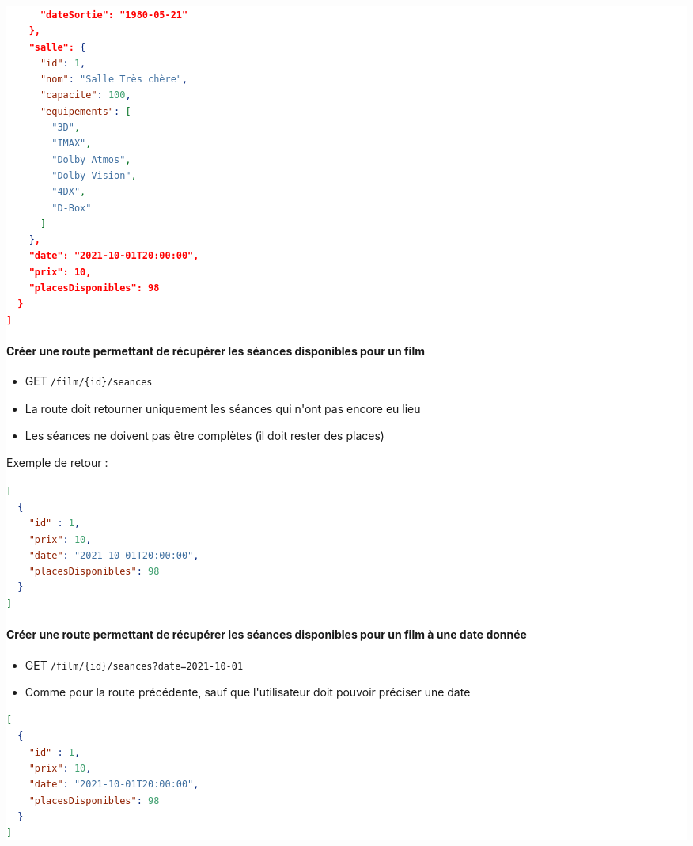 ```json
      "dateSortie": "1980-05-21"
    },
    "salle": {
      "id": 1,
      "nom": "Salle Très chère",
      "capacite": 100,
      "equipements": [
        "3D",
        "IMAX",
        "Dolby Atmos",
        "Dolby Vision",
        "4DX",
        "D-Box"
      ]
    },
    "date": "2021-10-01T20:00:00",
    "prix": 10,
    "placesDisponibles": 98
  }
]

```

#### Créer une route permettant de récupérer les séances disponibles pour un film

- GET `/film/{id}/seances`

- La route doit retourner uniquement les séances qui n'ont pas encore eu lieu

- Les séances ne doivent pas être complètes (il doit rester des places)

Exemple de retour :

```json
[
  {
    "id" : 1,
    "prix": 10,
    "date": "2021-10-01T20:00:00",
    "placesDisponibles": 98
  }
]
```

#### Créer une route permettant de récupérer les séances disponibles pour un film à une date donnée

- GET `/film/{id}/seances?date=2021-10-01`

- Comme pour la route précédente, sauf que l'utilisateur doit pouvoir préciser une date

```json
[
  {
    "id" : 1,
    "prix": 10,
    "date": "2021-10-01T20:00:00",
    "placesDisponibles": 98
  }
]
```
